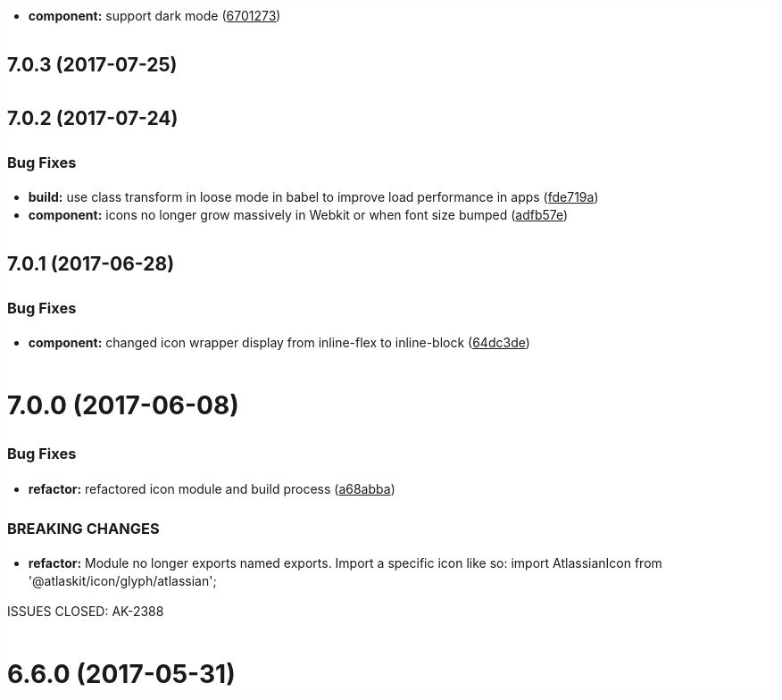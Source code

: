 * **component:** support dark mode ([6701273](https://bitbucket.org/atlassian/atlaskit/commits/6701273))



<a name="7.0.3"></a>
## 7.0.3 (2017-07-25)



<a name="7.0.2"></a>
## 7.0.2 (2017-07-24)


### Bug Fixes

* **build:** use class transform in loose mode in babel to improve load performance in apps ([fde719a](https://bitbucket.org/atlassian/atlaskit/commits/fde719a))
* **component:** icons no longer grow massively in Webkit or when font size bumped ([adfb57e](https://bitbucket.org/atlassian/atlaskit/commits/adfb57e))



<a name="7.0.1"></a>
## 7.0.1 (2017-06-28)


### Bug Fixes

* **component:** changed icon wrapper display from inline-flex to inline-block ([64dc3de](https://bitbucket.org/atlassian/atlaskit/commits/64dc3de))



<a name="7.0.0"></a>
# 7.0.0 (2017-06-08)


### Bug Fixes

* **refactor:** refactored icon module and build process ([a68abba](https://bitbucket.org/atlassian/atlaskit/commits/a68abba))


### BREAKING CHANGES

* **refactor:** Module no longer exports named exports. Import a specific icon like so: import AtlassianIcon from
'@atlaskit/icon/glyph/atlassian';

ISSUES CLOSED: AK-2388



<a name="6.6.0"></a>
# 6.6.0 (2017-05-31)
